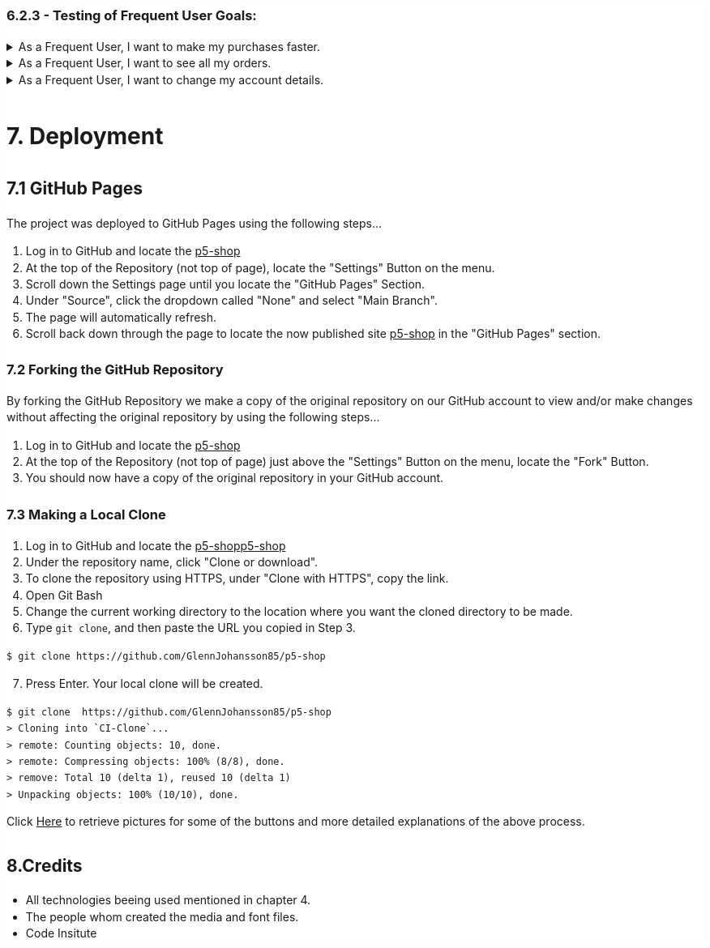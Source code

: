 ### 6.2.3 - Testing of Frequent User Goals:
<details><summary>
    As a Frequent User, I want to make my purchases faster.
  </summary></details>
<details><summary>
    As a Frequent User, I want to see all my orders.
  </summary></details>
<details><summary>
    As a Frequent User, I want to change my account details.
  </summary></details>

# 7. Deployment

## 7.1 GitHub Pages
The project was deployed to GitHub Pages using the following steps...
1. Log in to GitHub and locate the [p5-shop](https://github.com/GlennJohansson85/p5-shop)
2. At the top of the Repository (not top of page), locate the "Settings" Button on the menu.
3. Scroll down the Settings page until you locate the "GitHub Pages" Section.
4. Under "Source", click the dropdown called "None" and select "Main Branch".
5. The page will automatically refresh.
6. Scroll back down through the page to locate the now published site [p5-shop](https://github.com/GlennJohansson85/p5-shop) in the "GitHub Pages" section.

### 7.2 Forking the GitHub Repository
By forking the GitHub Repository we make a copy of the original repository on our GitHub account to view and/or make changes without affecting the original repository by using the following steps...
1. Log in to GitHub and locate the [p5-shop](https://github.com/GlennJohansson85/p5-shop)
2. At the top of the Repository (not top of page) just above the "Settings" Button on the menu, locate the "Fork" Button.
3. You should now have a copy of the original repository in your GitHub account.

### 7.3 Making a Local Clone
1. Log in to GitHub and locate the [p5-shop](https://github.com/GlennJohansson85/p5-shop)[p5-shop](https://github.com/GlennJohansson85/p5-shop)
2. Under the repository name, click "Clone or download".
3. To clone the repository using HTTPS, under "Clone with HTTPS", copy the link.
4. Open Git Bash
5. Change the current working directory to the location where you want the cloned directory to be made.
6. Type `git clone`, and then paste the URL you copied in Step 3.
```
$ git clone https://github.com/GlennJohansson85/p5-shop
```
7. Press Enter. Your local clone will be created.
```
$ git clone  https://github.com/GlennJohansson85/p5-shop
> Cloning into `CI-Clone`...
> remote: Counting objects: 10, done.
> remote: Compressing objects: 100% (8/8), done.
> remove: Total 10 (delta 1), reused 10 (delta 1)
> Unpacking objects: 100% (10/10), done.
```
Click [Here](https://help.github.com/en/github/creating-cloning-and-archiving-repositories/cloning-a-repository#cloning-a-repository-to-github-desktop) to retrieve pictures for some of the buttons and more detailed explanations of the above process.

## 8.Credits
- All technologies beeing used mentioned in chapter 4.
- The people whom created the media and font files.
- Code Insitute